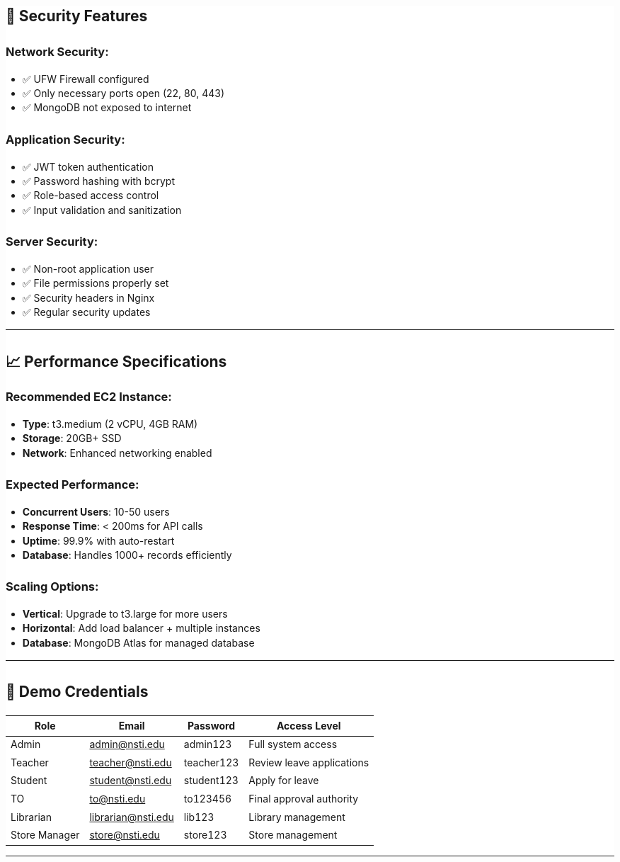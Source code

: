 ## 🔐 **Security Features**

### **Network Security:**
- ✅ UFW Firewall configured
- ✅ Only necessary ports open (22, 80, 443)
- ✅ MongoDB not exposed to internet

### **Application Security:**
- ✅ JWT token authentication
- ✅ Password hashing with bcrypt
- ✅ Role-based access control
- ✅ Input validation and sanitization

### **Server Security:**
- ✅ Non-root application user
- ✅ File permissions properly set
- ✅ Security headers in Nginx
- ✅ Regular security updates

---

## 📈 **Performance Specifications**

### **Recommended EC2 Instance:**
- **Type**: t3.medium (2 vCPU, 4GB RAM)
- **Storage**: 20GB+ SSD
- **Network**: Enhanced networking enabled

### **Expected Performance:**
- **Concurrent Users**: 10-50 users
- **Response Time**: < 200ms for API calls
- **Uptime**: 99.9% with auto-restart
- **Database**: Handles 1000+ records efficiently

### **Scaling Options:**
- **Vertical**: Upgrade to t3.large for more users
- **Horizontal**: Add load balancer + multiple instances
- **Database**: MongoDB Atlas for managed database

---

## 🎯 **Demo Credentials**

| Role | Email | Password | Access Level |
|------|-------|----------|--------------|
| Admin | admin@nsti.edu | admin123 | Full system access |
| Teacher | teacher@nsti.edu | teacher123 | Review leave applications |
| Student | student@nsti.edu | student123 | Apply for leave |
| TO | to@nsti.edu | to123456 | Final approval authority |
| Librarian | librarian@nsti.edu | lib123 | Library management |
| Store Manager | store@nsti.edu | store123 | Store management |

---